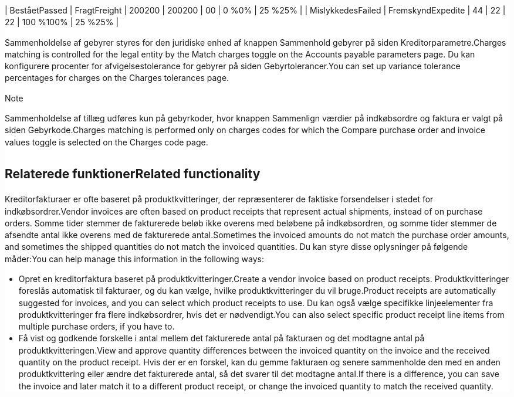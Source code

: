 | <span data-ttu-id="7c796-444">Bestået</span><span class="sxs-lookup"><span data-stu-id="7c796-444">Passed</span></span>               | <span data-ttu-id="7c796-445">Fragt</span><span class="sxs-lookup"><span data-stu-id="7c796-445">Freight</span></span>              | <span data-ttu-id="7c796-446">200</span><span class="sxs-lookup"><span data-stu-id="7c796-446">200</span></span>                           | <span data-ttu-id="7c796-447">200</span><span class="sxs-lookup"><span data-stu-id="7c796-447">200</span></span>                             | <span data-ttu-id="7c796-448">0</span><span class="sxs-lookup"><span data-stu-id="7c796-448">0</span></span>               | <span data-ttu-id="7c796-449">0 %</span><span class="sxs-lookup"><span data-stu-id="7c796-449">0%</span></span>                  | <span data-ttu-id="7c796-450">25 %</span><span class="sxs-lookup"><span data-stu-id="7c796-450">25%</span></span>                  |
| <span data-ttu-id="7c796-451">Mislykkedes</span><span class="sxs-lookup"><span data-stu-id="7c796-451">Failed</span></span>               | <span data-ttu-id="7c796-452">Fremskynd</span><span class="sxs-lookup"><span data-stu-id="7c796-452">Expedite</span></span>             | <span data-ttu-id="7c796-453">4</span><span class="sxs-lookup"><span data-stu-id="7c796-453">4</span></span>                             | <span data-ttu-id="7c796-454">2</span><span class="sxs-lookup"><span data-stu-id="7c796-454">2</span></span>                               | <span data-ttu-id="7c796-455">2</span><span class="sxs-lookup"><span data-stu-id="7c796-455">2</span></span>               | <span data-ttu-id="7c796-456">100 %</span><span class="sxs-lookup"><span data-stu-id="7c796-456">100%</span></span>                | <span data-ttu-id="7c796-457">25 %</span><span class="sxs-lookup"><span data-stu-id="7c796-457">25%</span></span>                  |

<span data-ttu-id="7c796-458">Sammenholdelse af gebyrer styres for den juridiske enhed af knappen Sammenhold gebyrer på siden Kreditorparametre.</span><span class="sxs-lookup"><span data-stu-id="7c796-458">Charges matching is controlled for the legal entity by the Match charges toggle on the Accounts payable parameters page.</span></span> <span data-ttu-id="7c796-459">Du kan konfigurere procenter for afvigelsestolerance for gebyrer på siden Gebyrtolerancer.</span><span class="sxs-lookup"><span data-stu-id="7c796-459">You can set up variance tolerance percentages for charges on the Charges tolerances page.</span></span>

> [!NOTE]
> <span data-ttu-id="7c796-460">Sammenholdelse af tillæg udføres kun på gebyrkoder, hvor knappen Sammenlign værdier på indkøbsordre og faktura er valgt på siden Gebyrkode.</span><span class="sxs-lookup"><span data-stu-id="7c796-460">Charges matching is performed only on charges codes for which the Compare purchase order and invoice values toggle is selected on the Charges code page.</span></span>

## <a name="related-functionality"></a><span data-ttu-id="7c796-461">Relaterede funktioner</span><span class="sxs-lookup"><span data-stu-id="7c796-461">Related functionality</span></span>
<span data-ttu-id="7c796-462">Kreditorfakturaer er ofte baseret på produktkvitteringer, der repræsenterer de faktiske forsendelser i stedet for indkøbsordrer.</span><span class="sxs-lookup"><span data-stu-id="7c796-462">Vendor invoices are often based on product receipts that represent actual shipments, instead of on purchase orders.</span></span> <span data-ttu-id="7c796-463">Somme tider stemmer de fakturerede beløb ikke overens med beløbene på indkøbsordren, og somme tider stemmer de afsendte antal ikke overens med de fakturerede antal.</span><span class="sxs-lookup"><span data-stu-id="7c796-463">Sometimes the invoiced amounts do not match the purchase order amounts, and sometimes the shipped quantities do not match the invoiced quantities.</span></span> <span data-ttu-id="7c796-464">Du kan styre disse oplysninger på følgende måder:</span><span class="sxs-lookup"><span data-stu-id="7c796-464">You can help manage this information in the following ways:</span></span>
-   <span data-ttu-id="7c796-465">Opret en kreditorfaktura baseret på produktkvitteringer.</span><span class="sxs-lookup"><span data-stu-id="7c796-465">Create a vendor invoice based on product receipts.</span></span> <span data-ttu-id="7c796-466">Produktkvitteringer foreslås automatisk til fakturaer, og du kan vælge, hvilke produktkvitteringer du vil bruge.</span><span class="sxs-lookup"><span data-stu-id="7c796-466">Product receipts are automatically suggested for invoices, and you can select which product receipts to use.</span></span> <span data-ttu-id="7c796-467">Du kan også vælge specifikke linjeelementer fra produktkvitteringer fra flere indkøbsordrer, hvis det er nødvendigt.</span><span class="sxs-lookup"><span data-stu-id="7c796-467">You can also select specific product receipt line items from multiple purchase orders, if you have to.</span></span>
-   <span data-ttu-id="7c796-468">Få vist og godkende forskelle i antal mellem det fakturerede antal på fakturaen og det modtagne antal på produktkvitteringen.</span><span class="sxs-lookup"><span data-stu-id="7c796-468">View and approve quantity differences between the invoiced quantity on the invoice and the received quantity on the product receipt.</span></span> <span data-ttu-id="7c796-469">Hvis der er en forskel, kan du gemme fakturaen og senere sammenholde den med en anden produktkvittering eller ændre det fakturerede antal, så det svarer til det modtagne antal.</span><span class="sxs-lookup"><span data-stu-id="7c796-469">If there is a difference, you can save the invoice and later match it to a different product receipt, or change the invoiced quantity to match the received quantity.</span></span>